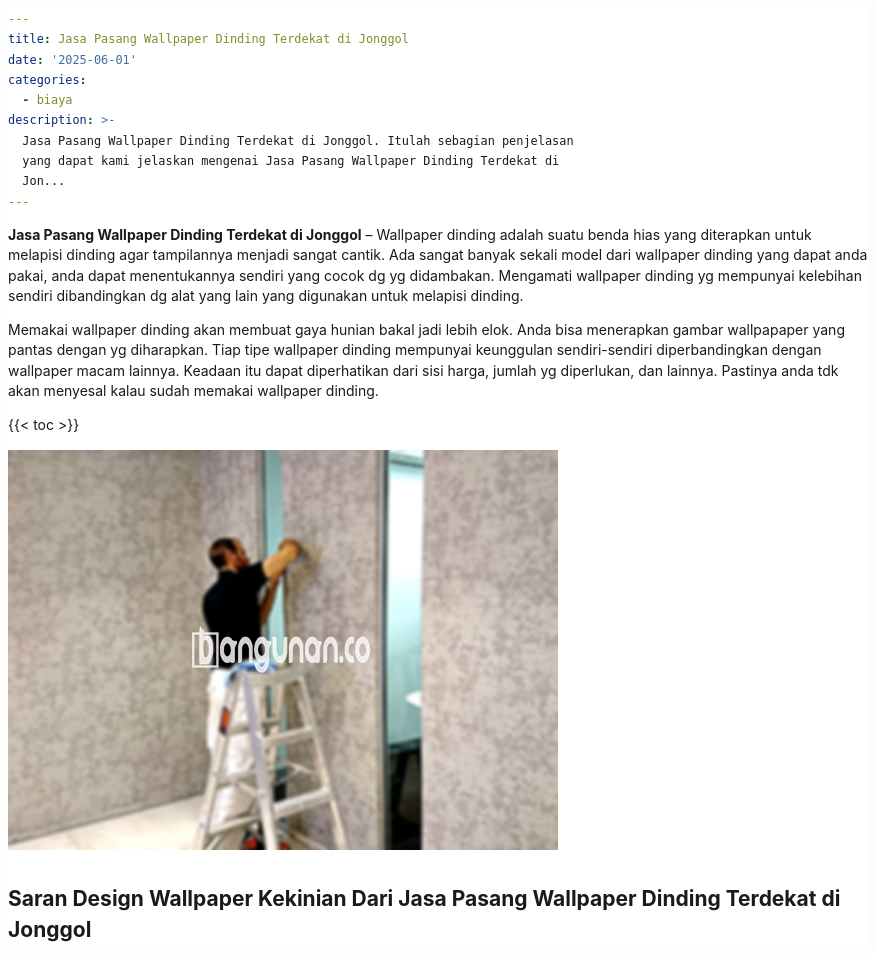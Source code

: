 ```yaml
---
title: Jasa Pasang Wallpaper Dinding Terdekat di Jonggol
date: '2025-06-01'
categories:
  - biaya
description: >-
  Jasa Pasang Wallpaper Dinding Terdekat di Jonggol. Itulah sebagian penjelasan
  yang dapat kami jelaskan mengenai Jasa Pasang Wallpaper Dinding Terdekat di
  Jon...
---
```


**Jasa Pasang Wallpaper Dinding Terdekat di Jonggol** – Wallpaper dinding adalah suatu benda hias yang diterapkan untuk melapisi dinding agar tampilannya menjadi sangat cantik. Ada sangat banyak sekali model dari wallpaper dinding yang dapat anda pakai, anda dapat menentukannya sendiri yang cocok dg yg didambakan. Mengamati wallpaper dinding yg mempunyai kelebihan sendiri dibandingkan dg alat yang lain yang digunakan untuk melapisi dinding.

Memakai wallpaper dinding akan membuat gaya hunian bakal jadi lebih elok. Anda bisa menerapkan gambar wallpapaper yang pantas dengan yg diharapkan. Tiap tipe wallpaper dinding mempunyai keunggulan sendiri-sendiri diperbandingkan dengan wallpaper macam lainnya. Keadaan itu dapat diperhatikan dari sisi harga, jumlah yg diperlukan, dan lainnya. Pastinya anda tdk akan menyesal kalau sudah memakai wallpaper dinding.

{{< toc >}}

![Jasa Pasang Wallpaper Dinding Terdekat di Jonggol](/images/jasa-pasang-wallpaper-murah23.png)

## Saran Design Wallpaper Kekinian Dari Jasa Pasang Wallpaper Dinding Terdekat di Jonggol
